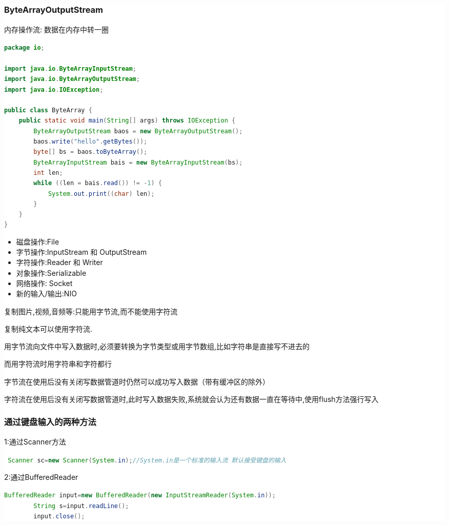 ### ByteArrayOutputStream

内存操作流: 数据在内存中转一圈

```java
package io;

import java.io.ByteArrayInputStream;
import java.io.ByteArrayOutputStream;
import java.io.IOException;

public class ByteArray {
    public static void main(String[] args) throws IOException {
        ByteArrayOutputStream baos = new ByteArrayOutputStream();
        baos.write("hello".getBytes());
        byte[] bs = baos.toByteArray();
        ByteArrayInputStream bais = new ByteArrayInputStream(bs);
        int len;
        while ((len = bais.read()) != -1) {
            System.out.print((char) len);
        }
    }
}
```

- 磁盘操作:File
- 字节操作:InputStream 和 OutputStream
- 字符操作:Reader 和 Writer
- 对象操作:Serializable
- 网络操作: Socket
- 新的输入/输出:NIO

复制图片,视频,音频等:只能用字节流,而不能使用字符流

复制纯文本可以使用字符流.

用字节流向文件中写入数据时,必须要转换为字节类型或用字节数组,比如字符串是直接写不进去的

而用字符流时用字符串和字符都行

字节流在使用后没有关闭写数据管道时仍然可以成功写入数据（带有缓冲区的除外）

字符流在使用后没有关闭写数据管道时,此时写入数据失败,系统就会认为还有数据一直在等待中,使用flush方法强行写入

### 通过键盘输入的两种方法

1:通过Scanner方法

```java
 Scanner sc=new Scanner(System.in);//System.in是一个标准的输入流 默认接受键盘的输入
```

2:通过BufferedReader

```java
BufferedReader input=new BufferedReader(new InputStreamReader(System.in));
        String s=input.readLine();
        input.close();
```

